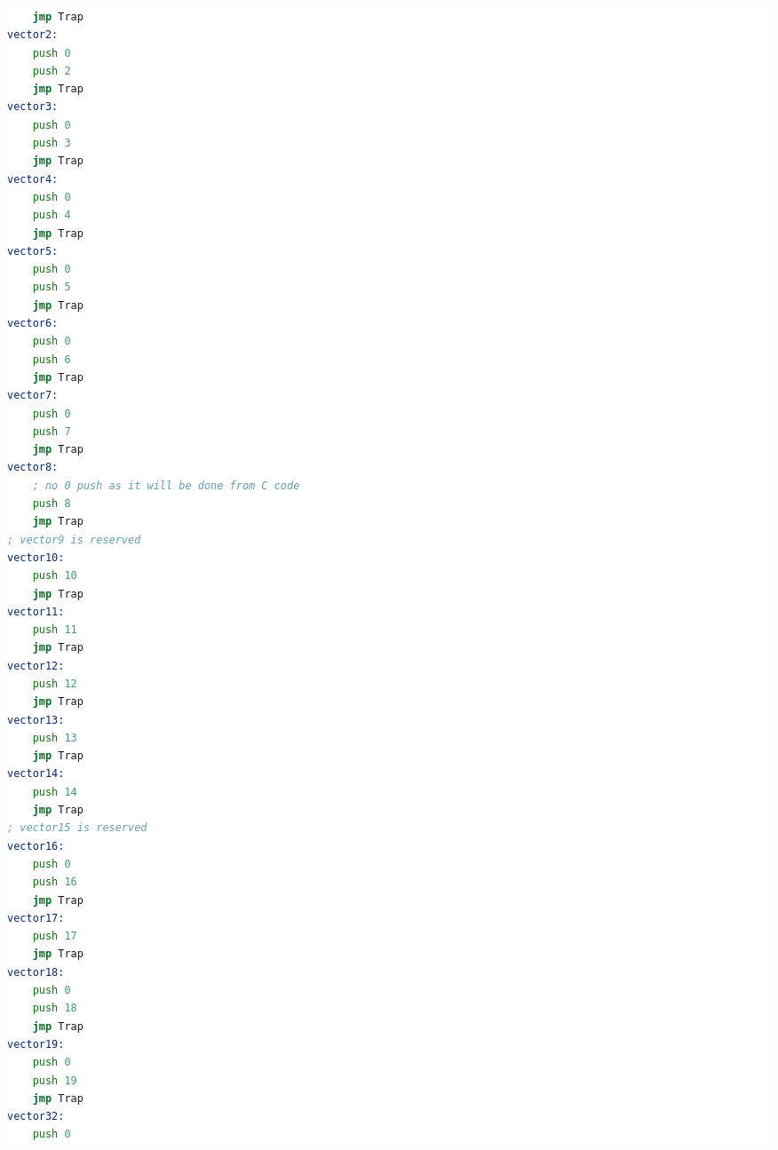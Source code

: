 ```asm
    jmp Trap
vector2:
    push 0
    push 2
    jmp Trap
vector3:
    push 0
    push 3	
    jmp Trap 
vector4:
    push 0
    push 4	
    jmp Trap   
vector5:
    push 0
    push 5
    jmp Trap    
vector6:
    push 0
    push 6	
    jmp Trap      
vector7:
    push 0
    push 7	
    jmp Trap  
vector8:
    ; no 0 push as it will be done from C code
    push 8
    jmp Trap  
; vector9 is reserved
vector10:
    push 10	
    jmp Trap                    
vector11:
    push 11	
    jmp Trap    
vector12:
    push 12	
    jmp Trap                    
vector13:
    push 13	
    jmp Trap    
vector14:
    push 14	
    jmp Trap
; vector15 is reserved 
vector16:
    push 0
    push 16	
    jmp Trap                    
vector17:
    push 17	
    jmp Trap                         
vector18:
    push 0
    push 18	
    jmp Trap                   
vector19:
    push 0
    push 19	
    jmp Trap
vector32:
    push 0
```